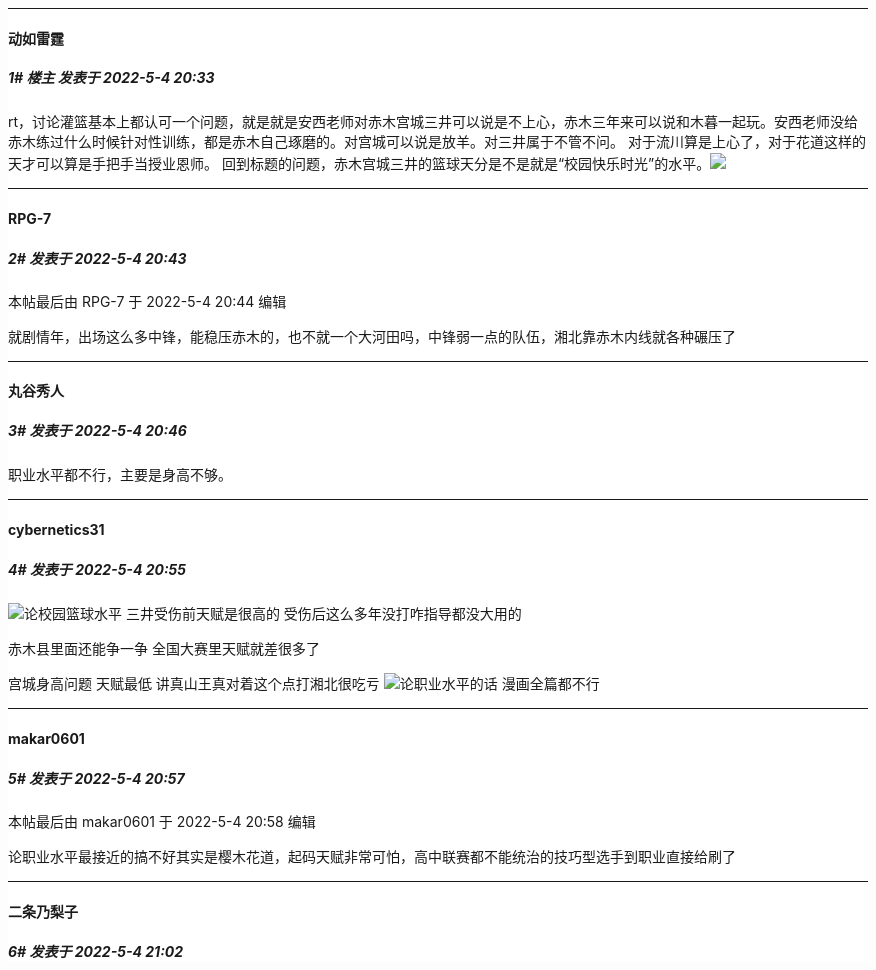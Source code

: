 

*****

####  动如雷霆  
##### 1#       楼主       发表于 2022-5-4 20:33

rt，讨论灌篮基本上都认可一个问题，就是就是安西老师对赤木宫城三井可以说是不上心，赤木三年来可以说和木暮一起玩。安西老师没给赤木练过什么时候针对性训练，都是赤木自己琢磨的。对宫城可以说是放羊。对三井属于不管不问。
对于流川算是上心了，对于花道这样的天才可以算是手把手当授业恩师。
回到标题的问题，赤木宫城三井的篮球天分是不是就是“校园快乐时光”的水平。<img src="https://static.saraba1st.com/image/smiley/face2017/003.png" referrerpolicy="no-referrer">

*****

####  RPG-7  
##### 2#       发表于 2022-5-4 20:43

 本帖最后由 RPG-7 于 2022-5-4 20:44 编辑 

就剧情年，出场这么多中锋，能稳压赤木的，也不就一个大河田吗，中锋弱一点的队伍，湘北靠赤木内线就各种碾压了

*****

####  丸谷秀人  
##### 3#       发表于 2022-5-4 20:46

职业水平都不行，主要是身高不够。

*****

####  cybernetics31  
##### 4#       发表于 2022-5-4 20:55

<img src="https://static.saraba1st.com/image/smiley/face2017/067.png" referrerpolicy="no-referrer">论校园篮球水平 三井受伤前天赋是很高的 受伤后这么多年没打咋指导都没大用的 

 赤木县里面还能争一争 全国大赛里天赋就差很多了

宫城身高问题 天赋最低 讲真山王真对着这个点打湘北很吃亏
<img src="https://static.saraba1st.com/image/smiley/face2017/067.png" referrerpolicy="no-referrer">论职业水平的话 漫画全篇都不行

*****

####  makar0601  
##### 5#       发表于 2022-5-4 20:57

 本帖最后由 makar0601 于 2022-5-4 20:58 编辑 

论职业水平最接近的搞不好其实是樱木花道，起码天赋非常可怕，高中联赛都不能统治的技巧型选手到职业直接给刷了

*****

####  二条乃梨子  
##### 6#       发表于 2022-5-4 21:02
